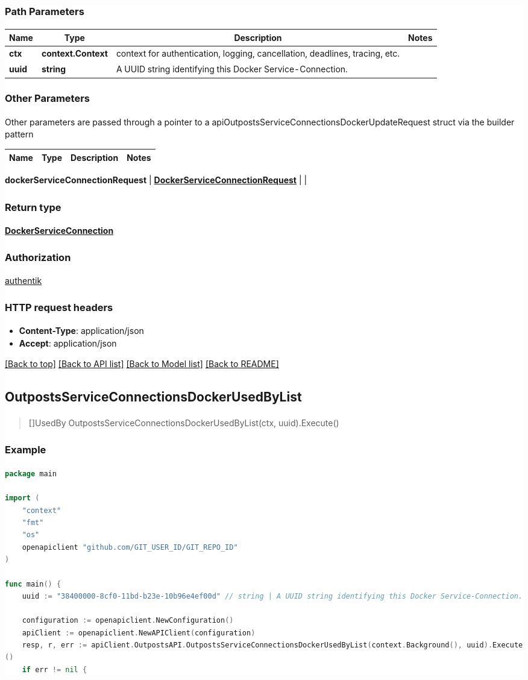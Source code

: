 ### Path Parameters


Name | Type | Description  | Notes
------------- | ------------- | ------------- | -------------
**ctx** | **context.Context** | context for authentication, logging, cancellation, deadlines, tracing, etc.
**uuid** | **string** | A UUID string identifying this Docker Service-Connection. | 

### Other Parameters

Other parameters are passed through a pointer to a apiOutpostsServiceConnectionsDockerUpdateRequest struct via the builder pattern


Name | Type | Description  | Notes
------------- | ------------- | ------------- | -------------

 **dockerServiceConnectionRequest** | [**DockerServiceConnectionRequest**](DockerServiceConnectionRequest.md) |  | 

### Return type

[**DockerServiceConnection**](DockerServiceConnection.md)

### Authorization

[authentik](../README.md#authentik)

### HTTP request headers

- **Content-Type**: application/json
- **Accept**: application/json

[[Back to top]](#) [[Back to API list]](../README.md#documentation-for-api-endpoints)
[[Back to Model list]](../README.md#documentation-for-models)
[[Back to README]](../README.md)


## OutpostsServiceConnectionsDockerUsedByList

> []UsedBy OutpostsServiceConnectionsDockerUsedByList(ctx, uuid).Execute()





### Example

```go
package main

import (
    "context"
    "fmt"
    "os"
    openapiclient "github.com/GIT_USER_ID/GIT_REPO_ID"
)

func main() {
    uuid := "38400000-8cf0-11bd-b23e-10b96e4ef00d" // string | A UUID string identifying this Docker Service-Connection.

    configuration := openapiclient.NewConfiguration()
    apiClient := openapiclient.NewAPIClient(configuration)
    resp, r, err := apiClient.OutpostsAPI.OutpostsServiceConnectionsDockerUsedByList(context.Background(), uuid).Execute()
    if err != nil {
```